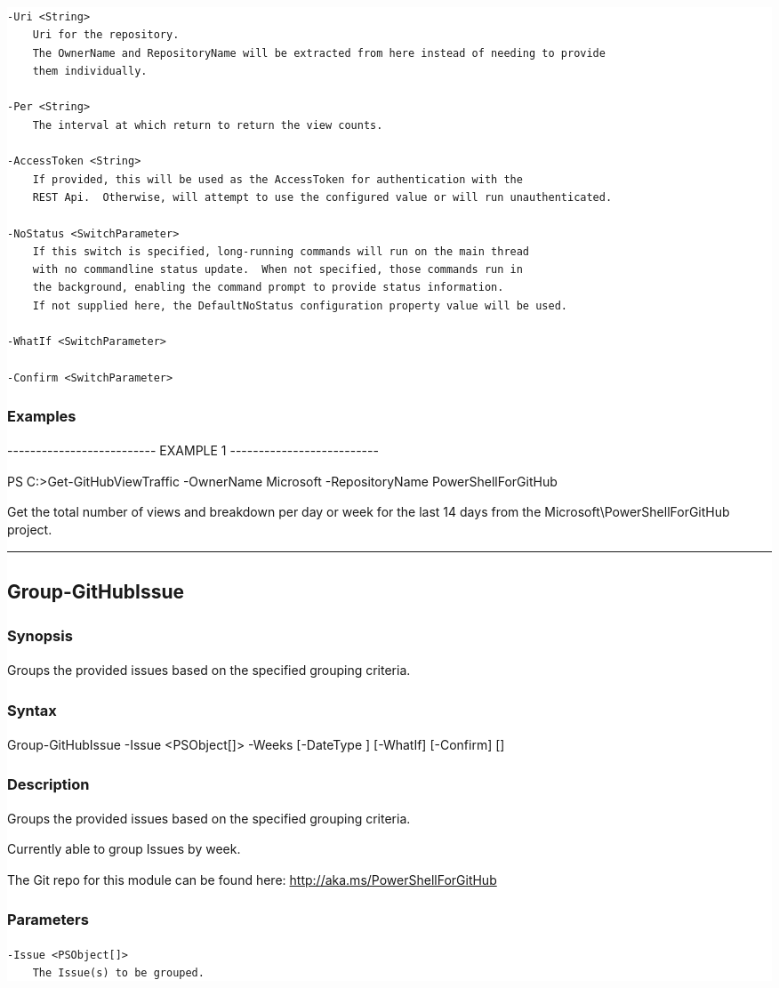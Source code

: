 	-Uri <String>
	    Uri for the repository.
	    The OwnerName and RepositoryName will be extracted from here instead of needing to provide
	    them individually.

	-Per <String>
	    The interval at which return to return the view counts.

	-AccessToken <String>
	    If provided, this will be used as the AccessToken for authentication with the
	    REST Api.  Otherwise, will attempt to use the configured value or will run unauthenticated.

	-NoStatus <SwitchParameter>
	    If this switch is specified, long-running commands will run on the main thread
	    with no commandline status update.  When not specified, those commands run in
	    the background, enabling the command prompt to provide status information.
	    If not supplied here, the DefaultNoStatus configuration property value will be used.

	-WhatIf <SwitchParameter>

	-Confirm <SwitchParameter>

### Examples

-------------------------- EXAMPLE 1 --------------------------

PS C:\>Get-GitHubViewTraffic -OwnerName Microsoft -RepositoryName PowerShellForGitHub

Get the total number of views and breakdown per day or week for the last 14 days from the Microsoft\PowerShellForGitHub project.

---
## Group-GitHubIssue

### Synopsis

Groups the provided issues based on the specified grouping criteria.

### Syntax

Group-GitHubIssue -Issue <PSObject[]> -Weeks <Int32> [-DateType <String>] [-WhatIf] [-Confirm] [<CommonParameters>]

### Description

Groups the provided issues based on the specified grouping criteria.

Currently able to group Issues by week.

The Git repo for this module can be found here: http://aka.ms/PowerShellForGitHub

### Parameters

	-Issue <PSObject[]>
	    The Issue(s) to be grouped.
